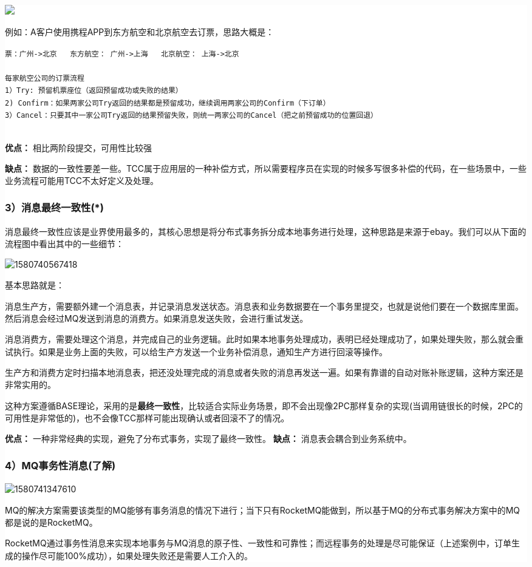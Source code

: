 ![](乐优电商-16-下订单.assets/9-15.png)

例如：A客户使用携程APP到东方航空和北京航空去订票，思路大概是： 

```
票：广州->北京   东方航空： 广州->上海   北京航空： 上海->北京

每家航空公司的订票流程
1）Try: 预留机票座位（返回预留成功或失败的结果）
2) Confirm：如果两家公司Try返回的结果都是预留成功，继续调用两家公司的Confirm（下订单）
3）Cancel：只要其中一家公司Try返回的结果预留失败，则统一两家公司的Cancel（把之前预留成功的位置回退）


```

**优点：** 相比两阶段提交，可用性比较强

**缺点：** 数据的一致性要差一些。TCC属于应用层的一种补偿方式，所以需要程序员在实现的时候多写很多补偿的代码，在一些场景中，一些业务流程可能用TCC不太好定义及处理。



### 3）消息最终一致性(*)

消息最终一致性应该是业界使用最多的，其核心思想是将分布式事务拆分成本地事务进行处理，这种思路是来源于ebay。我们可以从下面的流程图中看出其中的一些细节： 

![1580740567418](乐优电商-16-下订单.assets/1580740567418.png) 

基本思路就是：

消息生产方，需要额外建一个消息表，并记录消息发送状态。消息表和业务数据要在一个事务里提交，也就是说他们要在一个数据库里面。然后消息会经过MQ发送到消息的消费方。如果消息发送失败，会进行重试发送。



消息消费方，需要处理这个消息，并完成自己的业务逻辑。此时如果本地事务处理成功，表明已经处理成功了，如果处理失败，那么就会重试执行。如果是业务上面的失败，可以给生产方发送一个业务补偿消息，通知生产方进行回滚等操作。



生产方和消费方定时扫描本地消息表，把还没处理完成的消息或者失败的消息再发送一遍。如果有靠谱的自动对账补账逻辑，这种方案还是非常实用的。



这种方案遵循BASE理论，采用的是**最终一致性**，比较适合实际业务场景，即不会出现像2PC那样复杂的实现(当调用链很长的时候，2PC的可用性是非常低的)，也不会像TCC那样可能出现确认或者回滚不了的情况。

**优点：** 一种非常经典的实现，避免了分布式事务，实现了最终一致性。
**缺点：** 消息表会耦合到业务系统中。 



### 4）MQ事务性消息(了解)

![1580741347610](乐优电商-16-下订单.assets/1580741347610.png)

MQ的解决方案需要该类型的MQ能够有事务消息的情况下进行；当下只有RocketMQ能做到，所以基于MQ的分布式事务解决方案中的MQ都是说的是RocketMQ。



RocketMQ通过事务性消息来实现本地事务与MQ消息的原子性、一致性和可靠性；而远程事务的处理是尽可能保证（上述案例中，订单生成的操作尽可能100%成功），如果处理失败还是需要人工介入的。 



